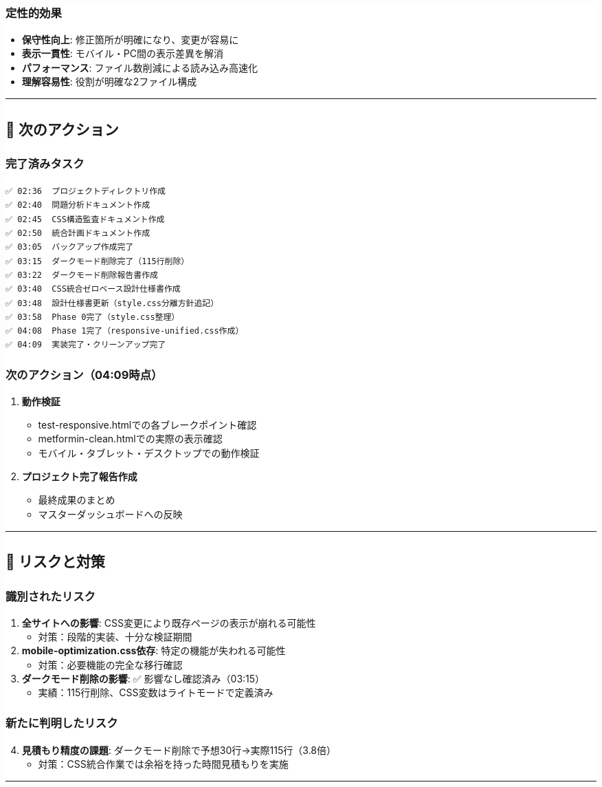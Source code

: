 ### 定性的効果
- **保守性向上**: 修正箇所が明確になり、変更が容易に
- **表示一貫性**: モバイル・PC間の表示差異を解消
- **パフォーマンス**: ファイル数削減による読み込み高速化
- **理解容易性**: 役割が明確な2ファイル構成

---

## 🚀 次のアクション

### 完了済みタスク
```
✅ 02:36  プロジェクトディレクトリ作成
✅ 02:40  問題分析ドキュメント作成
✅ 02:45  CSS構造監査ドキュメント作成
✅ 02:50  統合計画ドキュメント作成
✅ 03:05  バックアップ作成完了
✅ 03:15  ダークモード削除完了（115行削除）
✅ 03:22  ダークモード削除報告書作成
✅ 03:40  CSS統合ゼロベース設計仕様書作成
✅ 03:48  設計仕様書更新（style.css分離方針追記）
✅ 03:58  Phase 0完了（style.css整理）
✅ 04:08  Phase 1完了（responsive-unified.css作成）
✅ 04:09  実装完了・クリーンアップ完了
```

### 次のアクション（04:09時点）
1. **動作検証**
   - test-responsive.htmlでの各ブレークポイント確認
   - metformin-clean.htmlでの実際の表示確認
   - モバイル・タブレット・デスクトップでの動作検証

2. **プロジェクト完了報告作成**
   - 最終成果のまとめ
   - マスターダッシュボードへの反映

---

## 🔔 リスクと対策

### 識別されたリスク
1. **全サイトへの影響**: CSS変更により既存ページの表示が崩れる可能性
   - 対策：段階的実装、十分な検証期間
2. **mobile-optimization.css依存**: 特定の機能が失われる可能性
   - 対策：必要機能の完全な移行確認
3. **ダークモード削除の影響**: ✅ 影響なし確認済み（03:15）
   - 実績：115行削除、CSS変数はライトモードで定義済み

### 新たに判明したリスク
4. **見積もり精度の課題**: ダークモード削除で予想30行→実際115行（3.8倍）
   - 対策：CSS統合作業では余裕を持った時間見積もりを実施

---